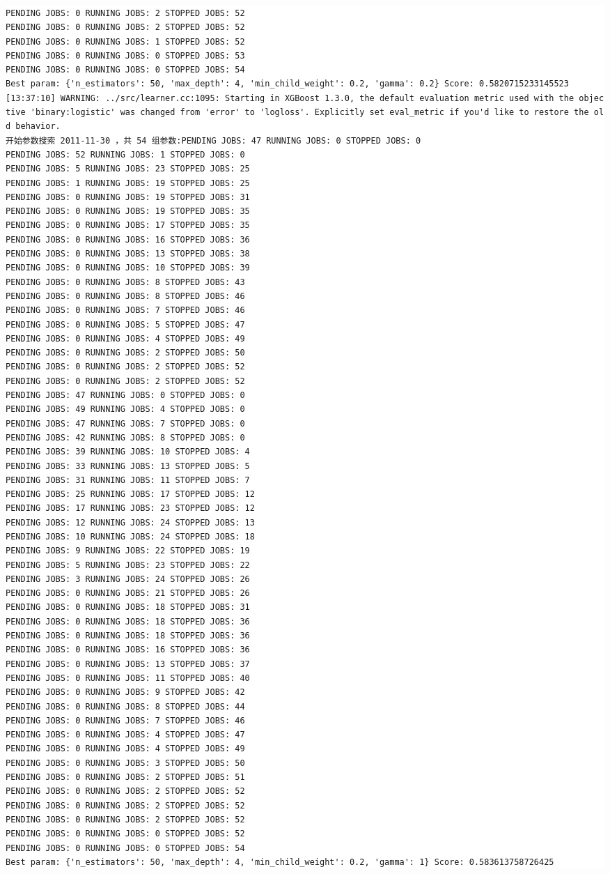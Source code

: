     PENDING JOBS: 0 RUNNING JOBS: 2 STOPPED JOBS: 52
    PENDING JOBS: 0 RUNNING JOBS: 2 STOPPED JOBS: 52
    PENDING JOBS: 0 RUNNING JOBS: 1 STOPPED JOBS: 52
    PENDING JOBS: 0 RUNNING JOBS: 0 STOPPED JOBS: 53
    PENDING JOBS: 0 RUNNING JOBS: 0 STOPPED JOBS: 54
    Best param: {'n_estimators': 50, 'max_depth': 4, 'min_child_weight': 0.2, 'gamma': 0.2} Score: 0.5820715233145523
    [13:37:10] WARNING: ../src/learner.cc:1095: Starting in XGBoost 1.3.0, the default evaluation metric used with the objective 'binary:logistic' was changed from 'error' to 'logloss'. Explicitly set eval_metric if you'd like to restore the old behavior.
    开始参数搜索 2011-11-30 ，共 54 组参数:PENDING JOBS: 47 RUNNING JOBS: 0 STOPPED JOBS: 0
    PENDING JOBS: 52 RUNNING JOBS: 1 STOPPED JOBS: 0
    PENDING JOBS: 5 RUNNING JOBS: 23 STOPPED JOBS: 25
    PENDING JOBS: 1 RUNNING JOBS: 19 STOPPED JOBS: 25
    PENDING JOBS: 0 RUNNING JOBS: 19 STOPPED JOBS: 31
    PENDING JOBS: 0 RUNNING JOBS: 19 STOPPED JOBS: 35
    PENDING JOBS: 0 RUNNING JOBS: 17 STOPPED JOBS: 35
    PENDING JOBS: 0 RUNNING JOBS: 16 STOPPED JOBS: 36
    PENDING JOBS: 0 RUNNING JOBS: 13 STOPPED JOBS: 38
    PENDING JOBS: 0 RUNNING JOBS: 10 STOPPED JOBS: 39
    PENDING JOBS: 0 RUNNING JOBS: 8 STOPPED JOBS: 43
    PENDING JOBS: 0 RUNNING JOBS: 8 STOPPED JOBS: 46
    PENDING JOBS: 0 RUNNING JOBS: 7 STOPPED JOBS: 46
    PENDING JOBS: 0 RUNNING JOBS: 5 STOPPED JOBS: 47
    PENDING JOBS: 0 RUNNING JOBS: 4 STOPPED JOBS: 49
    PENDING JOBS: 0 RUNNING JOBS: 2 STOPPED JOBS: 50
    PENDING JOBS: 0 RUNNING JOBS: 2 STOPPED JOBS: 52
    PENDING JOBS: 0 RUNNING JOBS: 2 STOPPED JOBS: 52
    PENDING JOBS: 47 RUNNING JOBS: 0 STOPPED JOBS: 0
    PENDING JOBS: 49 RUNNING JOBS: 4 STOPPED JOBS: 0
    PENDING JOBS: 47 RUNNING JOBS: 7 STOPPED JOBS: 0
    PENDING JOBS: 42 RUNNING JOBS: 8 STOPPED JOBS: 0
    PENDING JOBS: 39 RUNNING JOBS: 10 STOPPED JOBS: 4
    PENDING JOBS: 33 RUNNING JOBS: 13 STOPPED JOBS: 5
    PENDING JOBS: 31 RUNNING JOBS: 11 STOPPED JOBS: 7
    PENDING JOBS: 25 RUNNING JOBS: 17 STOPPED JOBS: 12
    PENDING JOBS: 17 RUNNING JOBS: 23 STOPPED JOBS: 12
    PENDING JOBS: 12 RUNNING JOBS: 24 STOPPED JOBS: 13
    PENDING JOBS: 10 RUNNING JOBS: 24 STOPPED JOBS: 18
    PENDING JOBS: 9 RUNNING JOBS: 22 STOPPED JOBS: 19
    PENDING JOBS: 5 RUNNING JOBS: 23 STOPPED JOBS: 22
    PENDING JOBS: 3 RUNNING JOBS: 24 STOPPED JOBS: 26
    PENDING JOBS: 0 RUNNING JOBS: 21 STOPPED JOBS: 26
    PENDING JOBS: 0 RUNNING JOBS: 18 STOPPED JOBS: 31
    PENDING JOBS: 0 RUNNING JOBS: 18 STOPPED JOBS: 36
    PENDING JOBS: 0 RUNNING JOBS: 18 STOPPED JOBS: 36
    PENDING JOBS: 0 RUNNING JOBS: 16 STOPPED JOBS: 36
    PENDING JOBS: 0 RUNNING JOBS: 13 STOPPED JOBS: 37
    PENDING JOBS: 0 RUNNING JOBS: 11 STOPPED JOBS: 40
    PENDING JOBS: 0 RUNNING JOBS: 9 STOPPED JOBS: 42
    PENDING JOBS: 0 RUNNING JOBS: 8 STOPPED JOBS: 44
    PENDING JOBS: 0 RUNNING JOBS: 7 STOPPED JOBS: 46
    PENDING JOBS: 0 RUNNING JOBS: 4 STOPPED JOBS: 47
    PENDING JOBS: 0 RUNNING JOBS: 4 STOPPED JOBS: 49
    PENDING JOBS: 0 RUNNING JOBS: 3 STOPPED JOBS: 50
    PENDING JOBS: 0 RUNNING JOBS: 2 STOPPED JOBS: 51
    PENDING JOBS: 0 RUNNING JOBS: 2 STOPPED JOBS: 52
    PENDING JOBS: 0 RUNNING JOBS: 2 STOPPED JOBS: 52
    PENDING JOBS: 0 RUNNING JOBS: 2 STOPPED JOBS: 52
    PENDING JOBS: 0 RUNNING JOBS: 0 STOPPED JOBS: 52
    PENDING JOBS: 0 RUNNING JOBS: 0 STOPPED JOBS: 54
    Best param: {'n_estimators': 50, 'max_depth': 4, 'min_child_weight': 0.2, 'gamma': 1} Score: 0.583613758726425